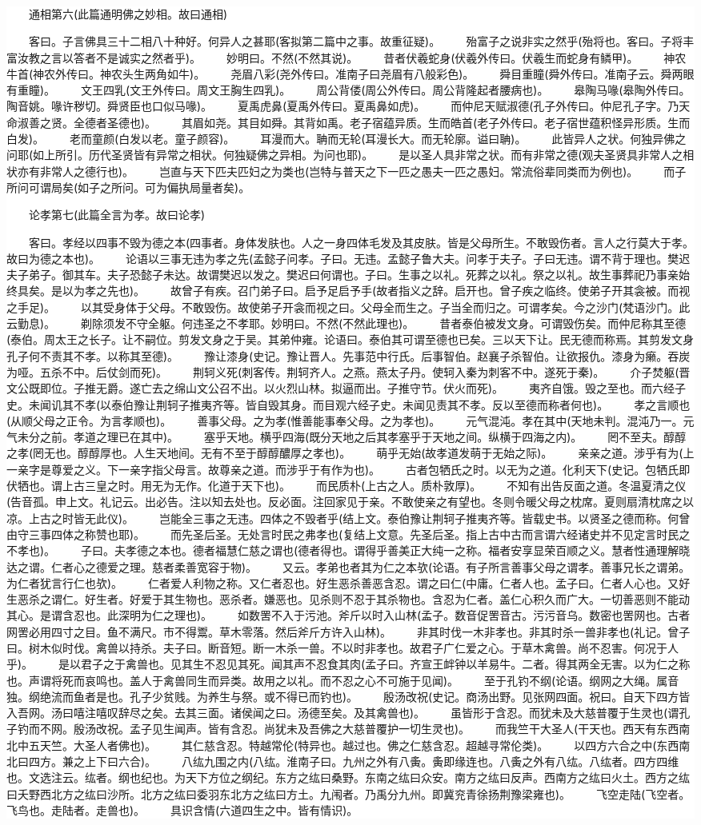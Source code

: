 　　通相第六(此篇通明佛之妙相。故曰通相)

　　客曰。子言佛具三十二相八十种好。何异人之甚耶(客拟第二篇中之事。故重征疑)。
　　殆富子之说非实之然乎(殆将也。客曰。子将丰富汝教之言以答者不是诚实之然者乎)。
　　妙明曰。不然(不然其说)。
　　昔者伏羲蛇身(伏羲外传曰。伏羲生而蛇身有鳞甲)。
　　神农牛首(神农外传曰。神农头生两角如牛)。
　　尧眉八彩(尧外传曰。准南子曰尧眉有八般彩色)。
　　舜目重瞳(舜外传曰。准南子云。舜两眼有重瞳)。
　　文王四乳(文王外传曰。周文王胸生四乳)。
　　周公背偻(周公外传曰。周公背隆起者腰病也)。
　　皋陶马喙(皋陶外传曰。陶音姚。喙许秽切。舜贤臣也口似马喙)。
　　夏禹虎鼻(夏禹外传曰。夏禹鼻如虎)。
　　而仲尼天赋淑德(孔子外传曰。仲尼孔子字。乃天命淑善之贤。全德者圣德也)。
　　其眉如尧。其目如舜。其背如禹。老子宿蕴异质。生而皓首(老子外传曰。老子宿世蕴积怪异形质。生而白发)。
　　老而童颜(白发以老。童子颜容)。
　　耳漫而大。聃而无轮(耳漫长大。而无轮廓。谥曰聃)。
　　此皆异人之状。何独异佛之问耶(如上所引。历代圣贤皆有异常之相状。何独疑佛之异相。为问也耶)。
　　是以圣人具非常之状。而有非常之德(观夫圣贤具非常人之相状亦有非常人之德行也)。
　　岂直与天下匹夫匹妇之为类也(岂特与普天之下一匹之愚夫一匹之愚妇。常流俗辈同类而为例也)。
　　而子所问可谓局矣(如子之所问。可为偏执局量者矣)。

　　论孝第七(此篇全言为孝。故曰论孝)

　　客曰。孝经以四事不毁为德之本(四事者。身体发肤也。人之一身四体毛发及其皮肤。皆是父母所生。不敢毁伤者。言人之行莫大于孝。故曰为德之本也)。
　　论语以三事无违为孝之先(孟懿子问孝。子曰。无违。孟懿子鲁大夫。问孝于夫子。子曰无违。谓不背于理也。樊迟夫子弟子。御其车。夫子恐懿子未达。故谓樊迟以发之。樊迟曰何谓也。子曰。生事之以礼。死葬之以礼。祭之以礼。故生事葬祀乃事亲始终具矣。是以为孝之先也)。
　　故曾子有疾。召门弟子曰。启予足启予手(故者指义之辞。启开也。曾子疾之临终。使弟子开其衾被。而视之手足)。
　　以其受身体于父母。不敢毁伤。故使弟子开衾而视之曰。父母全而生之。子当全而归之。可谓孝矣。今之沙门(梵语沙门。此云勤息)。
　　剃除须发不守全躯。何违圣之不孝耶。妙明曰。不然(不然此理也)。
　　昔者泰伯被发文身。可谓毁伤矣。而仲尼称其至德(泰伯。周太王之长子。让不嗣位。剪发文身之于吴。其弟仲雍。论语曰。泰伯其可谓至德也已矣。三以天下让。民无德而称焉。其剪发文身孔子何不责其不孝。以称其至德)。
　　豫让漆身(史记。豫让晋人。先事范中行氏。后事智伯。赵襄子杀智伯。让欲报仇。漆身为癞。吞炭为哑。五杀不中。后仗剑而死)。
　　荆轲义死(刺客传。荆轲齐人。之燕。燕太子丹。使轲入秦为刺客不中。遂死于秦)。
　　介子焚躯(晋文公既即位。子推无爵。遂亡去之绵山文公召不出。以火烈山林。拟逼而出。子推守节。伏火而死)。
　　夷齐自饿。毁之至也。而六经子史。未闻讥其不孝(以泰伯豫让荆轲子推夷齐等。皆自毁其身。而目观六经子史。未闻见责其不孝。反以至德而称者何也)。
　　孝之言顺也(从顺父母之正令。为言孝顺也)。
　　善事父母。之为孝(惟善能事奉父母。之为孝也)。
　　元气混沌。孝在其中(天地未判。混沌乃一。元气未分之前。孝道之理已在其中)。
　　塞乎天地。横乎四海(既分天地之后其孝塞乎于天地之间。纵横于四海之内)。
　　罔不至夫。醇醇之孝(罔无也。醇醇厚也。人生天地间。无有不至于醇醇醲厚之孝也)。
　　萌乎无始(故孝道发萌于无始之际)。
　　亲亲之道。涉乎有为(上一亲字是尊爱之义。下一亲字指父母言。故尊亲之道。而涉乎于有作为也)。
　　古者包牺氏之时。以无为之道。化利天下(史记。包牺氏即伏牺也。谓上古三皇之时。用无为无作。化道于天下也)。
　　而民质朴(上古之人。质朴敦厚)。
　　不知有出告反面之道。冬温夏清之仪(告音孤。申上文。礼记云。出必告。注以知去处也。反必面。注回家见于亲。不敢使亲之有望也。冬则令暖父母之枕席。夏则扇清枕席之以凉。上古之时皆无此仪)。
　　岂能全三事之无违。四体之不毁者乎(结上文。泰伯豫让荆轲子推夷齐等。皆载史书。以贤圣之德而称。何曾由守三事四体之称赞也耶)。
　　而先圣后圣。无处言时民之弗孝也(复结上文意。先圣后圣。指上古中古而言谓六经诸史并不见定言时民之不孝也)。
　　子曰。夫孝德之本也。德者福慧仁慈之谓也(德者得也。谓得乎善美正大纯一之称。福者安享显荣百顺之义。慧者性通理解晓达之谓。仁者心之德爱之理。慈者柔善宽容于物)。
　　又云。孝弟也者其为仁之本欤(论语。有子所言善事父母之谓孝。善事兄长之谓弟。为仁者犹言行仁也欤)。
　　仁者爱人利物之称。又仁者忍也。好生恶杀善恶含忍。谓之曰仁(中庸。仁者人也。孟子曰。仁者人心也。又好生恶杀之谓仁。好生者。好爱于其生物也。恶杀者。嫌恶也。见杀则不忍于其杀物也。含忍为仁者。盖仁心积久而广大。一切善恶则不能动其心。是谓含忍也。此深明为仁之理也)。
　　如数罟不入于污池。斧斤以时入山林(孟子。数音促罟音古。污污音乌。数密也罟网也。古者网罟必用四寸之目。鱼不满尺。市不得鬻。草木零落。然后斧斤方许入山林)。
　　非其时伐一木非孝也。非其时杀一兽非孝也(礼记。曾子曰。树木似时伐。禽兽以持杀。夫子曰。断音短。断一木杀一兽。不以时非孝也。故君子广仁爱之心。于草木禽兽。尚不忍害。何况于人乎)。
　　是以君子之于禽兽也。见其生不忍见其死。闻其声不忍食其肉(孟子曰。齐宣王衅钟以羊易牛。二者。得其两全无害。以为仁之称也。声谓将死而哀鸣也。盖人于禽兽同生而异类。故用之以礼。而不忍之心不可施于见闻)。
　　至于孔钓不纲(论语。纲网之大绳。属音独。纲绝流而鱼者是也。孔子少贫贱。为养生与祭。或不得已而钓也)。
　　殷汤改祝(史记。商汤出野。见张网四面。祝曰。自天下四方皆入吾网。汤曰嘻注嘻叹辞尽之矣。去其三面。诸侯闻之曰。汤德至矣。及其禽兽也)。
　　虽皆形于含忍。而犹未及大慈普覆于生灵也(谓孔子钓而不网。殷汤改祝。孟子见生闻声。皆有含忍。尚犹未及吾佛之大慈普覆护一切生灵也)。
　　而我竺干大圣人(干天也。西天有东西南北中五天竺。大圣人者佛也)。
　　其仁慈含忍。特越常伦(特异也。越过也。佛之仁慈含忍。超越寻常伦类)。
　　以四方六合之中(东西南北曰四方。兼之上下曰六合)。
　　八纮九围之内(八纮。淮南子曰。九州之外有八夤。夤即缘连也。八夤之外有八纮。八纮者。四方四维也。文选注云。纮者。纲也纪也。为天下方位之纲纪。东方之纮曰桑野。东南之纮曰众安。南方之纮曰反声。西南方之纮曰火土。西方之纮曰夭野西北方之纮曰沙所。北方之纮曰委羽东北方之纮曰方土。九闱者。乃禹分九州。即冀兖青徐扬荆豫梁雍也)。
　　飞空走陆(飞空者。飞鸟也。走陆者。走兽也)。
　　具识含情(六道四生之中。皆有情识)。